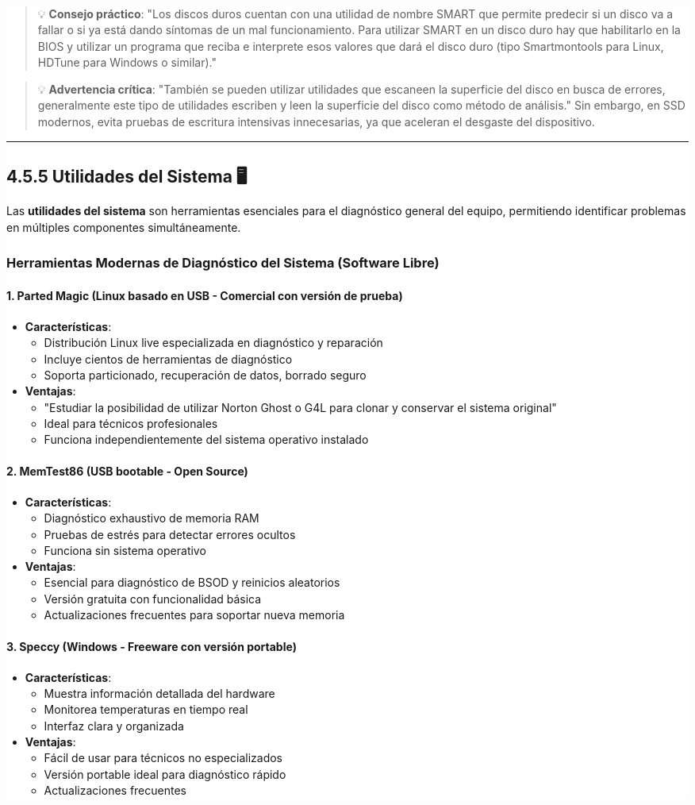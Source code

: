> 💡 **Consejo práctico**: "Los discos duros cuentan con una utilidad de nombre SMART que permite predecir si un disco va a fallar o si ya está dando síntomas de un mal funcionamiento. Para utilizar SMART en un disco duro hay que habilitarlo en la BIOS y utilizar un programa que reciba e interprete esos valores que dará el disco duro (tipo Smartmontools para Linux, HDTune para Windows o similar)."

> 💡 **Advertencia crítica**: "También se pueden utilizar utilidades que escaneen la superficie del disco en busca de errores, generalmente este tipo de utilidades escriben y leen la superficie del disco como método de análisis." Sin embargo, en SSD modernos, evita pruebas de escritura intensivas innecesarias, ya que aceleran el desgaste del dispositivo.

---

## 4.5.5 Utilidades del Sistema 🖥️

Las **utilidades del sistema** son herramientas esenciales para el diagnóstico general del equipo, permitiendo identificar problemas en múltiples componentes simultáneamente.

### Herramientas Modernas de Diagnóstico del Sistema (Software Libre)

#### 1. **Parted Magic** (Linux basado en USB - Comercial con versión de prueba)
- **Características**:
  - Distribución Linux live especializada en diagnóstico y reparación
  - Incluye cientos de herramientas de diagnóstico
  - Soporta particionado, recuperación de datos, borrado seguro
- **Ventajas**:
  - "Estudiar la posibilidad de utilizar Norton Ghost o G4L para clonar y conservar el sistema original"
  - Ideal para técnicos profesionales
  - Funciona independientemente del sistema operativo instalado

#### 2. **MemTest86** (USB bootable - Open Source)
- **Características**:
  - Diagnóstico exhaustivo de memoria RAM
  - Pruebas de estrés para detectar errores ocultos
  - Funciona sin sistema operativo
- **Ventajas**:
  - Esencial para diagnóstico de BSOD y reinicios aleatorios
  - Versión gratuita con funcionalidad básica
  - Actualizaciones frecuentes para soportar nueva memoria

#### 3. **Speccy** (Windows - Freeware con versión portable)
- **Características**:
  - Muestra información detallada del hardware
  - Monitorea temperaturas en tiempo real
  - Interfaz clara y organizada
- **Ventajas**:
  - Fácil de usar para técnicos no especializados
  - Versión portable ideal para diagnóstico rápido
  - Actualizaciones frecuentes
